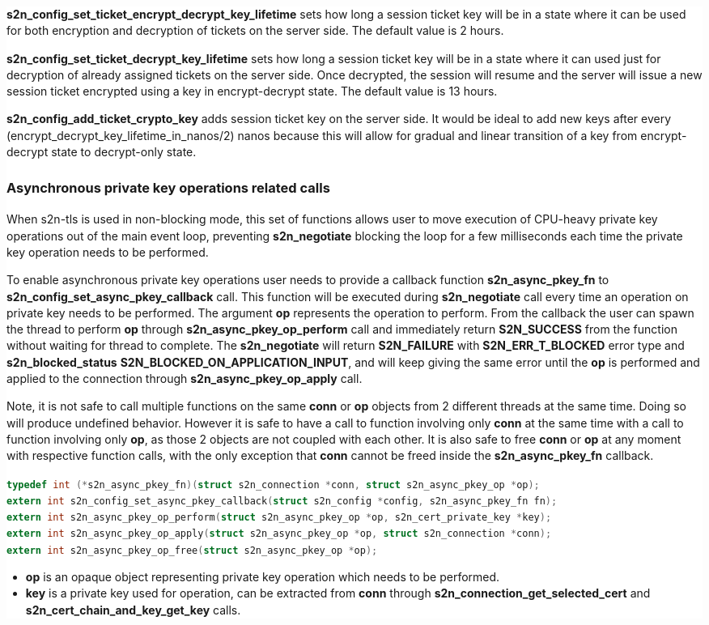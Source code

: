 **s2n_config_set_ticket_encrypt_decrypt_key_lifetime** sets how long a session ticket key will be in a state where it can be used for both encryption and decryption of tickets on the server side. The default value is 2 hours.

**s2n_config_set_ticket_decrypt_key_lifetime** sets how long a session ticket key will be in a state where it can used just for decryption of already assigned tickets on the server side. Once decrypted, the session will resume and the server will issue a new session ticket encrypted using a key in encrypt-decrypt state. The default value is 13 hours.

**s2n_config_add_ticket_crypto_key** adds session ticket key on the server side. It would be ideal to add new keys after every (encrypt_decrypt_key_lifetime_in_nanos/2) nanos because
this will allow for gradual and linear transition of a key from encrypt-decrypt state to decrypt-only state.

### Asynchronous private key operations related calls

When s2n-tls is used in non-blocking mode, this set of functions allows user
to move execution of CPU-heavy private key operations out of the main
event loop, preventing **s2n_negotiate** blocking the loop for a few
milliseconds each time the private key operation needs to be performed.

To enable asynchronous private key operations user needs to provide a
callback function **s2n_async_pkey_fn** to
**s2n_config_set_async_pkey_callback** call. This function will be
executed during **s2n_negotiate** call every time an operation on private
key needs to be performed. The argument **op** represents the operation
to perform. From the callback the user can spawn the thread to perform
**op** through **s2n_async_pkey_op_perform** call and immediately return
**S2N_SUCCESS** from the function without waiting for thread to complete.
The **s2n_negotiate** will return **S2N_FAILURE** with **S2N_ERR_T_BLOCKED**
error type and **s2n_blocked_status** **S2N_BLOCKED_ON_APPLICATION_INPUT**,
and will keep giving the same error until the **op** is performed and
applied to the connection through **s2n_async_pkey_op_apply** call.

Note, it is not safe to call multiple functions on the same **conn** or
**op** objects from 2 different threads at the same time. Doing so will
produce undefined behavior. However it is safe to have a call to
function involving only **conn** at the same time with a call to
function involving only **op**, as those 2 objects are not coupled with
each other. It is also safe to free **conn** or **op** at any moment with
respective function calls, with the only exception that **conn** cannot
be freed inside the **s2n_async_pkey_fn** callback.

```c
typedef int (*s2n_async_pkey_fn)(struct s2n_connection *conn, struct s2n_async_pkey_op *op);
extern int s2n_config_set_async_pkey_callback(struct s2n_config *config, s2n_async_pkey_fn fn);
extern int s2n_async_pkey_op_perform(struct s2n_async_pkey_op *op, s2n_cert_private_key *key);
extern int s2n_async_pkey_op_apply(struct s2n_async_pkey_op *op, struct s2n_connection *conn);
extern int s2n_async_pkey_op_free(struct s2n_async_pkey_op *op);
```

- **op** is an opaque object representing private key operation which
needs to be performed.
- **key** is a private key used for operation, can be extracted from
  **conn** through **s2n_connection_get_selected_cert** and
  **s2n_cert_chain_and_key_get_key** calls.

